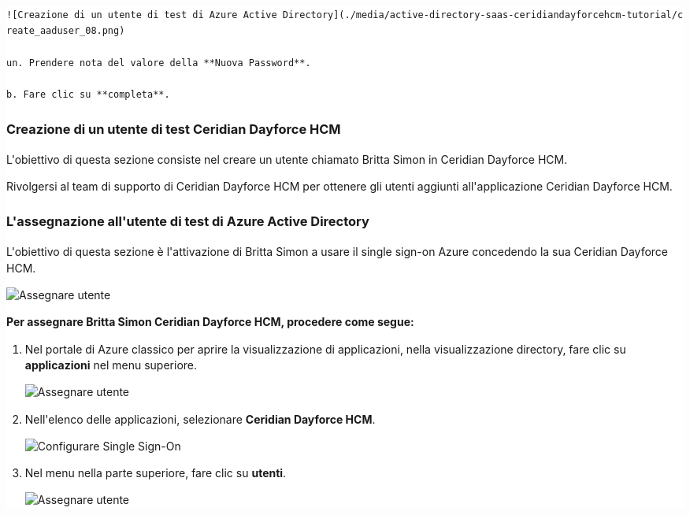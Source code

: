     ![Creazione di un utente di test di Azure Active Directory](./media/active-directory-saas-ceridiandayforcehcm-tutorial/create_aaduser_08.png) 

    un. Prendere nota del valore della **Nuova Password**.

    b. Fare clic su **completa**.   



### <a name="creating-a-ceridian-dayforce-hcm-test-user"></a>Creazione di un utente di test Ceridian Dayforce HCM

L'obiettivo di questa sezione consiste nel creare un utente chiamato Britta Simon in Ceridian Dayforce HCM. 

Rivolgersi al team di supporto di Ceridian Dayforce HCM per ottenere gli utenti aggiunti all'applicazione Ceridian Dayforce HCM. 





### <a name="assigning-the-azure-ad-test-user"></a>L'assegnazione all'utente di test di Azure Active Directory

L'obiettivo di questa sezione è l'attivazione di Britta Simon a usare il single sign-on Azure concedendo la sua Ceridian Dayforce HCM.

![Assegnare utente][200] 

**Per assegnare Britta Simon Ceridian Dayforce HCM, procedere come segue:**

1. Nel portale di Azure classico per aprire la visualizzazione di applicazioni, nella visualizzazione directory, fare clic su **applicazioni** nel menu superiore.

    ![Assegnare utente][201] 

2. Nell'elenco delle applicazioni, selezionare **Ceridian Dayforce HCM**.

    ![Configurare Single Sign-On](./media/active-directory-saas-ceridiandayforcehcm-tutorial/tutorial_ceridiandayforcehcm_50.png) 

1. Nel menu nella parte superiore, fare clic su **utenti**.

    ![Assegnare utente][203] 


[1]: ./media/active-directory-saas-ceridiandayforcehcm-tutorial/tutorial_general_01.png
[2]: ./media/active-directory-saas-ceridiandayforcehcm-tutorial/tutorial_general_02.png
[3]: ./media/active-directory-saas-ceridiandayforcehcm-tutorial/tutorial_general_03.png
[4]: ./media/active-directory-saas-ceridiandayforcehcm-tutorial/tutorial_general_04.png
[6]: ./media/active-directory-saas-ceridiandayforcehcm-tutorial/tutorial_general_05.png
[10]: ./media/active-directory-saas-ceridiandayforcehcm-tutorial/tutorial_general_06.png
[11]: ./media/active-directory-saas-ceridiandayforcehcm-tutorial/tutorial_general_07.png
[20]: ./media/active-directory-saas-ceridiandayforcehcm-tutorial/tutorial_general_100.png
[200]: ./media/active-directory-saas-ceridiandayforcehcm-tutorial/tutorial_general_200.png
[201]: ./media/active-directory-saas-ceridiandayforcehcm-tutorial/tutorial_general_201.png
[203]: ./media/active-directory-saas-ceridiandayforcehcm-tutorial/tutorial_general_203.png
[204]: ./media/active-directory-saas-ceridiandayforcehcm-tutorial/tutorial_general_204.png
[205]: ./media/active-directory-saas-ceridiandayforcehcm-tutorial/tutorial_general_205.png